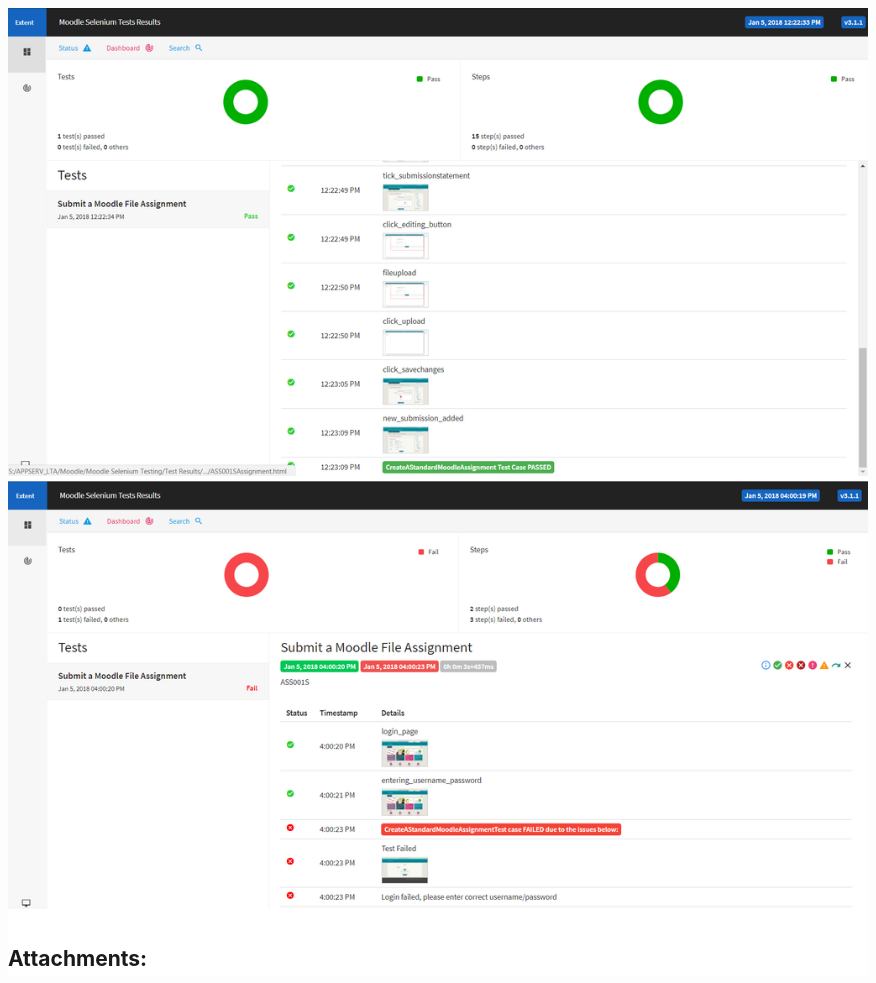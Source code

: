 <img src="attachments/70749555/82448176.png" width="1100" />

<img src="attachments/70749555/82448180.png" width="1100" />

## Attachments:
